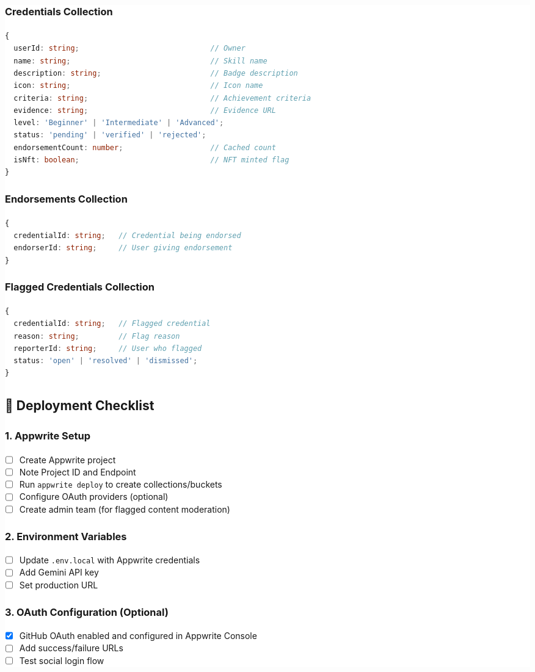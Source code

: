 ### Credentials Collection
```typescript
{
  userId: string;                              // Owner
  name: string;                                // Skill name
  description: string;                         // Badge description
  icon: string;                                // Icon name
  criteria: string;                            // Achievement criteria
  evidence: string;                            // Evidence URL
  level: 'Beginner' | 'Intermediate' | 'Advanced';
  status: 'pending' | 'verified' | 'rejected';
  endorsementCount: number;                    // Cached count
  isNft: boolean;                              // NFT minted flag
}
```

### Endorsements Collection
```typescript
{
  credentialId: string;   // Credential being endorsed
  endorserId: string;     // User giving endorsement
}
```

### Flagged Credentials Collection
```typescript
{
  credentialId: string;   // Flagged credential
  reason: string;         // Flag reason
  reporterId: string;     // User who flagged
  status: 'open' | 'resolved' | 'dismissed';
}
```

## 🚀 Deployment Checklist

### 1. Appwrite Setup
- [ ] Create Appwrite project
- [ ] Note Project ID and Endpoint
- [ ] Run `appwrite deploy` to create collections/buckets
- [ ] Configure OAuth providers (optional)
- [ ] Create admin team (for flagged content moderation)

### 2. Environment Variables
- [ ] Update `.env.local` with Appwrite credentials
- [ ] Add Gemini API key
- [ ] Set production URL

### 3. OAuth Configuration (Optional)
- [x] GitHub OAuth enabled and configured in Appwrite Console
- [ ] Add success/failure URLs
- [ ] Test social login flow
